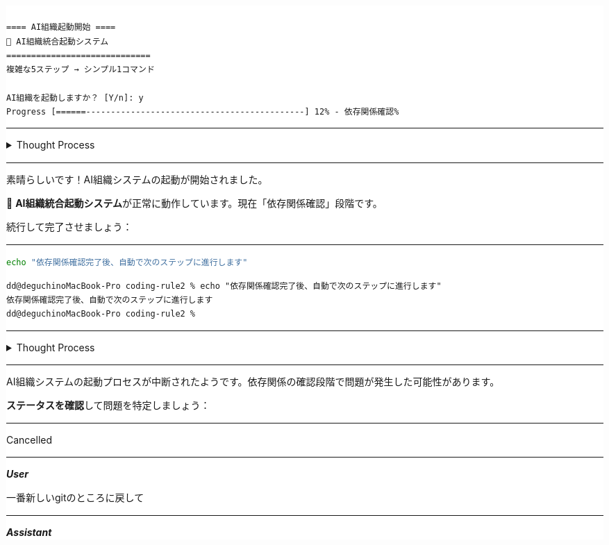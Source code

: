 ```

==== AI組織起動開始 ====
🚀 AI組織統合起動システム
=============================
複雑な5ステップ → シンプル1コマンド

AI組織を起動しますか？ [Y/n]: y
Progress [======--------------------------------------------] 12% - 依存関係確認%                           

```

---

<think><details><summary>Thought Process</summary></details></think>

---

素晴らしいです！AI組織システムの起動が開始されました。

🚀 **AI組織統合起動システム**が正常に動作しています。現在「依存関係確認」段階です。

続行して完了させましょう：

---

```bash
echo "依存関係確認完了後、自動で次のステップに進行します"
```

```
dd@deguchinoMacBook-Pro coding-rule2 % echo "依存関係確認完了後、自動で次のステップに進行します"
依存関係確認完了後、自動で次のステップに進行します
dd@deguchinoMacBook-Pro coding-rule2 %
```

---

<think><details><summary>Thought Process</summary></details></think>

---

AI組織システムの起動プロセスが中断されたようです。依存関係の確認段階で問題が発生した可能性があります。

**ステータスを確認**して問題を特定しましょう：

---

Cancelled

---

_**User**_

一番新しいgitのところに戻して

---

_**Assistant**_
